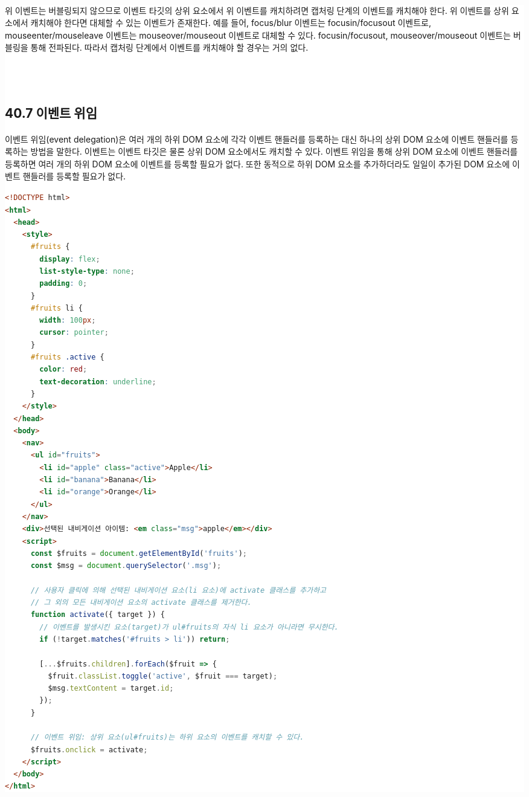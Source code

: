 위 이벤트는 버블링되지 않으므로 이벤트 타깃의 상위 요소에서 위 이벤트를 캐치하려면 캡처링 단계의 이벤트를 캐치해야 한다. 위 이벤트를 상위 요소에서 캐치해야 한다면 대체할 수 있는 이벤트가 존재한다. 예를 들어, focus/blur 이벤트는 focusin/focusout 이벤트로, mouseenter/mouseleave 이벤트는 mouseover/mouseout 이벤트로 대체할 수 있다. focusin/focusout, mouseover/mouseout 이벤트는 버블링을 통해 전파된다. 따라서 캡처링 단계에서 이벤트를 캐치해야 할 경우는 거의 없다.

<br><br>

## 40.7 이벤트 위임

이벤트 위임(event delegation)은 여러 개의 하위 DOM 요소에 각각 이벤트 핸들러를 등록하는 대신 하나의 상위 DOM 요소에 이벤트 핸들러를 등록하는 방법을 말한다. 이벤트는 이벤트 타깃은 물론 상위 DOM 요소에서도 캐치할 수 있다. 이벤트 위임을 통해 상위 DOM 요소에 이벤트 핸들러를 등록하면 여러 개의 하위 DOM 요소에 이벤트를 등록할 필요가 없다. 또한 동적으로 하위 DOM 요소를 추가하더라도 일일이 추가된 DOM 요소에 이벤트 핸들러를 등록할 필요가 없다.

```html
<!DOCTYPE html>
<html>
  <head>
    <style>
      #fruits {
        display: flex;
        list-style-type: none;
        padding: 0;
      }
      #fruits li {
        width: 100px;
        cursor: pointer;
      }
      #fruits .active {
        color: red;
        text-decoration: underline;
      }
    </style>
  </head>
  <body>
    <nav>
      <ul id="fruits">
        <li id="apple" class="active">Apple</li>
        <li id="banana">Banana</li>
        <li id="orange">Orange</li>
      </ul>
    </nav>
    <div>선택된 내비게이션 아이템: <em class="msg">apple</em></div>
    <script>
      const $fruits = document.getElementById('fruits');
      const $msg = document.querySelector('.msg');

      // 사용자 클릭에 의해 선택된 내비게이션 요소(li 요소)에 activate 클래스를 추가하고
      // 그 외의 모든 내비게이션 요소의 activate 클래스를 제거한다.
      function activate({ target }) {
        // 이벤트를 발생시킨 요소(target)가 ul#fruits의 자식 li 요소가 아니라면 무시한다.
        if (!target.matches('#fruits > li')) return;

        [...$fruits.children].forEach($fruit => {
          $fruit.classList.toggle('active', $fruit === target);
          $msg.textContent = target.id;
        });
      }

      // 이벤트 위임: 상위 요소(ul#fruits)는 하위 요소의 이벤트를 캐치할 수 있다.
      $fruits.onclick = activate;
    </script>
  </body>
</html>
```
